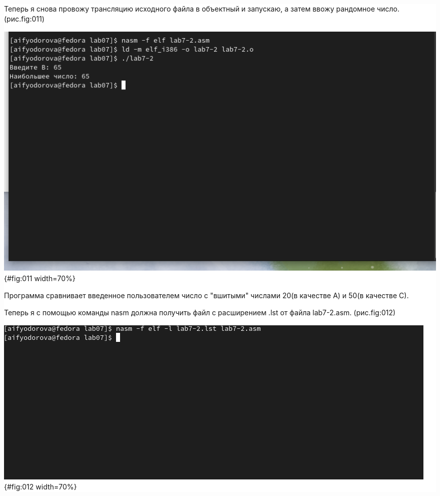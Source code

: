 Теперь я снова провожу трансляцию исходного файла в объектный и запускаю, а затем ввожу рандомное число. (рис.fig:011)

![Запуск файла lab7-2 ](image/11.png){#fig:011 width=70%}

Программа сравнивает введенное пользователем число с "вшитыми" числами 20(в качестве А) и 50(в качестве С).

Теперь я с помощью команды nasm должна получить файл с расширением .lst от файла lab7-2.asm. (рис.fig:012)

![Создание файла lab7-2.lst](image/12.png){#fig:012 width=70%}
